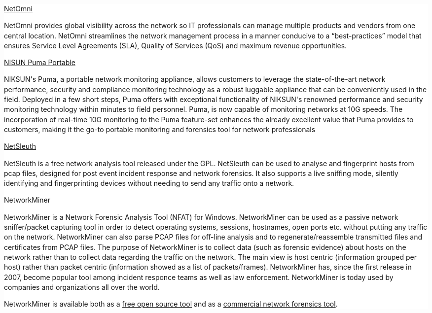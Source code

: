 

[NetOmni](http://www.niksun.com/product.php?id=1)

NetOmni provides global visibility across the network so IT
professionals can manage multiple products and vendors from one central
location. NetOmni streamlines the network management process in a manner
conducive to a “best-practices” model that ensures Service Level
Agreements (SLA), Quality of Services (QoS) and maximum revenue
opportunities.



[NISUN Puma Portable](http://www.niksun.com/product.php?id=15)

NIKSUN's Puma, a portable network monitoring appliance, allows customers
to leverage the state-of-the-art network performance, security and
compliance monitoring technology as a robust luggable appliance that can
be conveniently used in the field. Deployed in a few short steps, Puma
offers with exceptional functionality of NIKSUN's renowned performance
and security monitoring technology within minutes to field personnel.
Puma, is now capable of monitoring networks at 10G speeds. The
incorporation of real-time 10G monitoring to the Puma feature-set
enhances the already excellent value that Puma provides to customers,
making it the go-to portable monitoring and forensics tool for network
professionals



[NetSleuth](http://www.netgrab.co.uk/)

NetSleuth is a free network analysis tool released under the GPL.
NetSleuth can be used to analyse and fingerprint hosts from pcap files,
designed for post event incident response and network forensics. It also
supports a live sniffing mode, silently identifying and fingerprinting
devices without needing to send any traffic onto a network.



NetworkMiner

NetworkMiner is a Network Forensic Analysis Tool (NFAT) for Windows.
NetworkMiner can be used as a passive network sniffer/packet capturing
tool in order to detect operating systems, sessions, hostnames, open
ports etc. without putting any traffic on the network. NetworkMiner can
also parse PCAP files for off-line analysis and to regenerate/reassemble
transmitted files and certificates from PCAP files. The purpose of
NetworkMiner is to collect data (such as forensic evidence) about hosts
on the network rather than to collect data regarding the traffic on the
network. The main view is host centric (information grouped per host)
rather than packet centric (information showed as a list of
packets/frames). NetworkMiner has, since the first release in 2007,
become popular tool among incident responce teams as well as law
enforcement. NetworkMiner is today used by companies and organizations
all over the world.

NetworkMiner is available both as a [free open source
tool](https://sourceforge.net/projects/networkminer/) and as a
[commercial network forensics
tool](http://www.netresec.com/?page=NetworkMiner).
